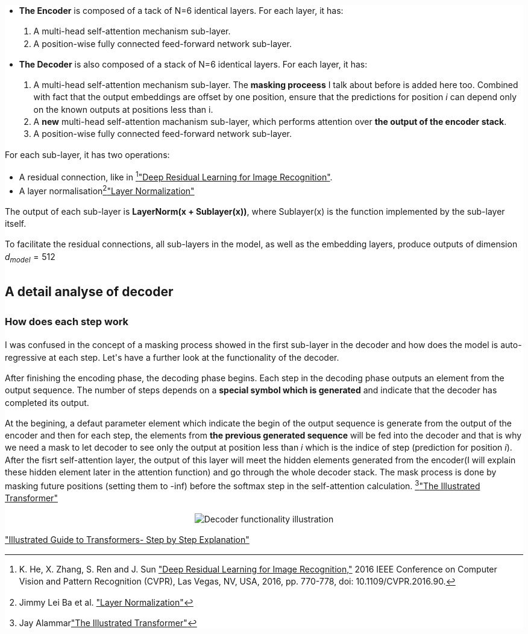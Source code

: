 - **The Encoder** is composed of a tack of N=6 identical layers. For each layer, it has:
    1. A multi-head self-attention mechanism sub-layer.
    2. A position-wise fully connected feed-forward network sub-layer.

- **The Decoder** is also composed of a stack of N=6 identical layers. For each layer, it has:
    1. A multi-head self-attention mechanism sub-layer. The **masking proceess** I talk about before is added here too. Combined with fact that the output embeddings are offset by one position, ensure that the predictions for position $i$ can depend only on the known outputs at positions less than i.
    2. A **new** multi-head self-attention machanism sub-layer, which performs attention over **the output of the  encoder stack**.
    3. A position-wise fully connected feed-forward network sub-layer.

For each sub-layer, it has two operations:
- A residual connection, like in [^7]["Deep Residual Learning for Image Recognition"](https://arxiv.org/abs/1512.03385).
- A layer normalisation[^8]["Layer Normalization"](https://arxiv.org/abs/1607.06450)

The output of each sub-layer is **LayerNorm(x + Sublayer(x))**, where Sublayer(x) is the function implemented by the sub-layer itself.

To facilitate the residual connections, all sub-layers in the model, as well as the embedding layers, produce outputs of dimension $d_{model}=512$

## A detail analyse of decoder
### How does each step work
I was confused in the concept of a masking process showed in the first sub-layer in the decoder and how does the model is auto-regressive at each step. Let's have a further look at the functionality of the decoder.

After finishing the encoding phase, the decoding phase begins. Each step in the decoding phase outputs an element from the output sequence. The number of steps depends on a **special symbol which is generated** and indicate that the decoder has completed its output. 

At the begining, a defaut parameter element which indicate the begin of the output sequence is generate from the output of the encoder and then for each step, the elements from **the previous generated sequence** will be fed into the decoder and that is why we need a mask to let decoder to see only the output at position less than $i$ which is the indice of step (prediction for position $i$).  After the fisrt self-attention layer, the output of this layer will meet the hidden elements generated from the encoder(I will explain these hidden element later in the attention function) and go through the whole decoder stack. The mask process is done by masking future positions (setting them to -inf) before the softmax step in the self-attention calculation.
[^6]["The Illustrated Transformer"](http://jalammar.github.io/illustrated-transformer/)
<p align="center">
<img src="/img/attention/transformer_decoding.gif" alt="Decoder functionality illustration" style="width:600px">
</p>

["Illustrated Guide to Transformers- Step by Step Explanation"](https://towardsdatascience.com/illustrated-guide-to-transformers-step-by-step-explanation-f74876522bc0)
<p align="center">

[^1]: Ashish Vaswani, et al. ["Attention is all you need"](https://arxiv.org/abs/1706.03762) NIPS 2017.
[^2]: Ilya Sutskever, et al. ["Sequence to Sequence Learning with Neural Networks"](https://papers.nips.cc/paper/2014/file/a14ac55a4f27472c5d894ec1c3c743d2-Paper.pdf)NIPS 2014.
[^3]: Hung-yi Lee. ["Transformer"](http://speech.ee.ntu.edu.tw/~tlkagk/courses/ML_2019/Lecture/Transformer%20(v5).pdf)
[^4]: Nicolas Carion, Francisco Massa et al. ["End-to-End Object Detection with Transformers"](https://www.ecva.net/papers/eccv_2020/papers_ECCV/papers/123460205.pdf)ECCV 2020.
[^5]: Yonghui Wu et al. ["Google's Neural Machine Translation System: Bridging the Gap between Human and Machine Translation"](http://arxiv.org/abs/1609.08144)CoRR 2016
[^6]: Jay Alammar["The Illustrated Transformer"](http://jalammar.github.io/illustrated-transformer/)
[^7]: K. He, X. Zhang, S. Ren and J. Sun ["Deep Residual Learning for Image Recognition,"](https://arxiv.org/abs/1512.03385) 2016 IEEE Conference on Computer Vision and Pattern Recognition (CVPR), Las Vegas, NV, USA, 2016, pp. 770-778, doi: 10.1109/CVPR.2016.90.
[^8]: Jimmy Lei Ba et al. ["Layer Normalization"](https://arxiv.org/abs/1607.06450)
[^9]: Michael Phi ["Illustrated Guide to Transformers- Step by Step Explanation"](https://towardsdatascience.com/illustrated-guide-to-transformers-step-by-step-explanation-f74876522b)